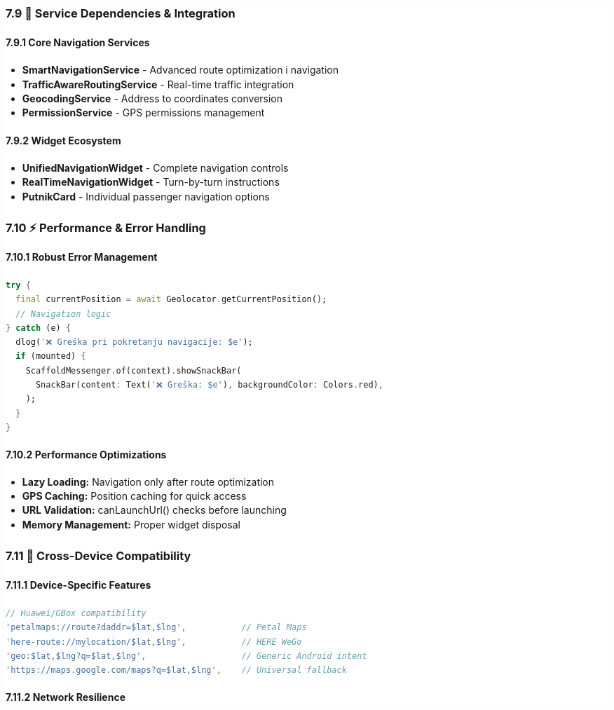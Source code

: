 ### 7.9 🔗 Service Dependencies & Integration

#### 7.9.1 Core Navigation Services

- **SmartNavigationService** - Advanced route optimization i navigation
- **TrafficAwareRoutingService** - Real-time traffic integration
- **GeocodingService** - Address to coordinates conversion
- **PermissionService** - GPS permissions management

#### 7.9.2 Widget Ecosystem

- **UnifiedNavigationWidget** - Complete navigation controls
- **RealTimeNavigationWidget** - Turn-by-turn instructions
- **PutnikCard** - Individual passenger navigation options

### 7.10 ⚡ Performance & Error Handling

#### 7.10.1 Robust Error Management

```dart
try {
  final currentPosition = await Geolocator.getCurrentPosition();
  // Navigation logic
} catch (e) {
  dlog('❌ Greška pri pokretanju navigacije: $e');
  if (mounted) {
    ScaffoldMessenger.of(context).showSnackBar(
      SnackBar(content: Text('❌ Greška: $e'), backgroundColor: Colors.red),
    );
  }
}
```

#### 7.10.2 Performance Optimizations

- **Lazy Loading:** Navigation only after route optimization
- **GPS Caching:** Position caching for quick access
- **URL Validation:** canLaunchUrl() checks before launching
- **Memory Management:** Proper widget disposal

### 7.11 📱 Cross-Device Compatibility

#### 7.11.1 Device-Specific Features

```dart
// Huawei/GBox compatibility
'petalmaps://route?daddr=$lat,$lng',           // Petal Maps
'here-route://mylocation/$lat,$lng',           // HERE WeGo
'geo:$lat,$lng?q=$lat,$lng',                   // Generic Android intent
'https://maps.google.com/maps?q=$lat,$lng',    // Universal fallback
```

#### 7.11.2 Network Resilience
